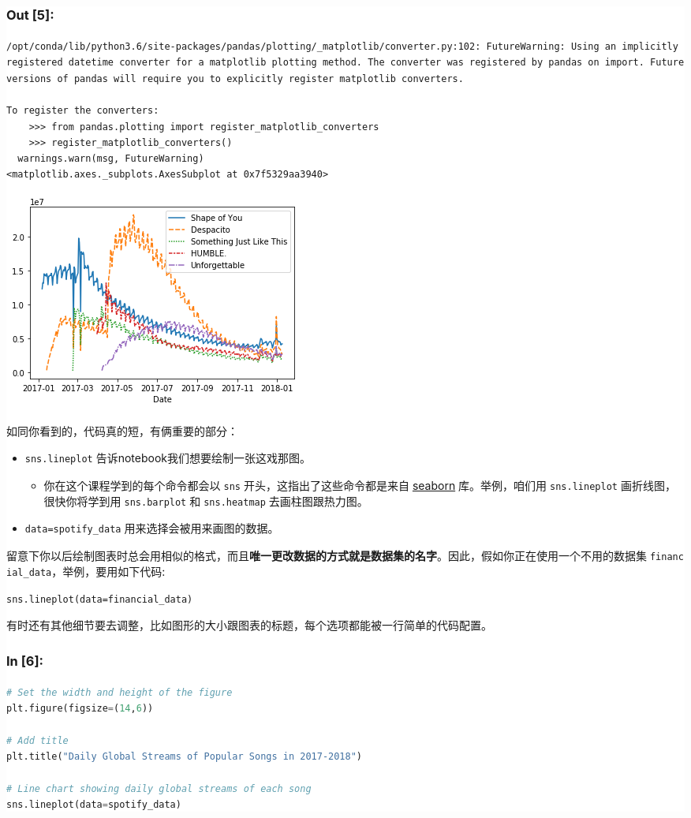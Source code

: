 ### Out [5]:

```text
/opt/conda/lib/python3.6/site-packages/pandas/plotting/_matplotlib/converter.py:102: FutureWarning: Using an implicitly registered datetime converter for a matplotlib plotting method. The converter was registered by pandas on import. Future versions of pandas will require you to explicitly register matplotlib converters.

To register the converters:
	>>> from pandas.plotting import register_matplotlib_converters
	>>> register_matplotlib_converters()
  warnings.warn(msg, FutureWarning)
<matplotlib.axes._subplots.AxesSubplot at 0x7f5329aa3940>
```

![imag 2.2](./imgs/2.2.png)

如同你看到的，代码真的短，有俩重要的部分：

- `sns.lineplot` 告诉notebook我们想要绘制一张这戏那图。
  - 你在这个课程学到的每个命令都会以 `sns` 开头，这指出了这些命令都是来自 [seaborn](https://seaborn.pydata.org/) 库。举例，咱们用 `sns.lineplot` 画折线图，很快你将学到用 `sns.barplot` 和 `sns.heatmap` 去画柱图跟热力图。

- `data=spotify_data` 用来选择会被用来画图的数据。

留意下你以后绘制图表时总会用相似的格式，而且**唯一更改数据的方式就是数据集的名字**。因此，假如你正在使用一个不用的数据集 `financial_data`，举例，要用如下代码:

`sns.lineplot(data=financial_data)`

有时还有其他细节要去调整，比如图形的大小跟图表的标题，每个选项都能被一行简单的代码配置。

### In [6]:

```python
# Set the width and height of the figure
plt.figure(figsize=(14,6))

# Add title
plt.title("Daily Global Streams of Popular Songs in 2017-2018")

# Line chart showing daily global streams of each song 
sns.lineplot(data=spotify_data)
```
